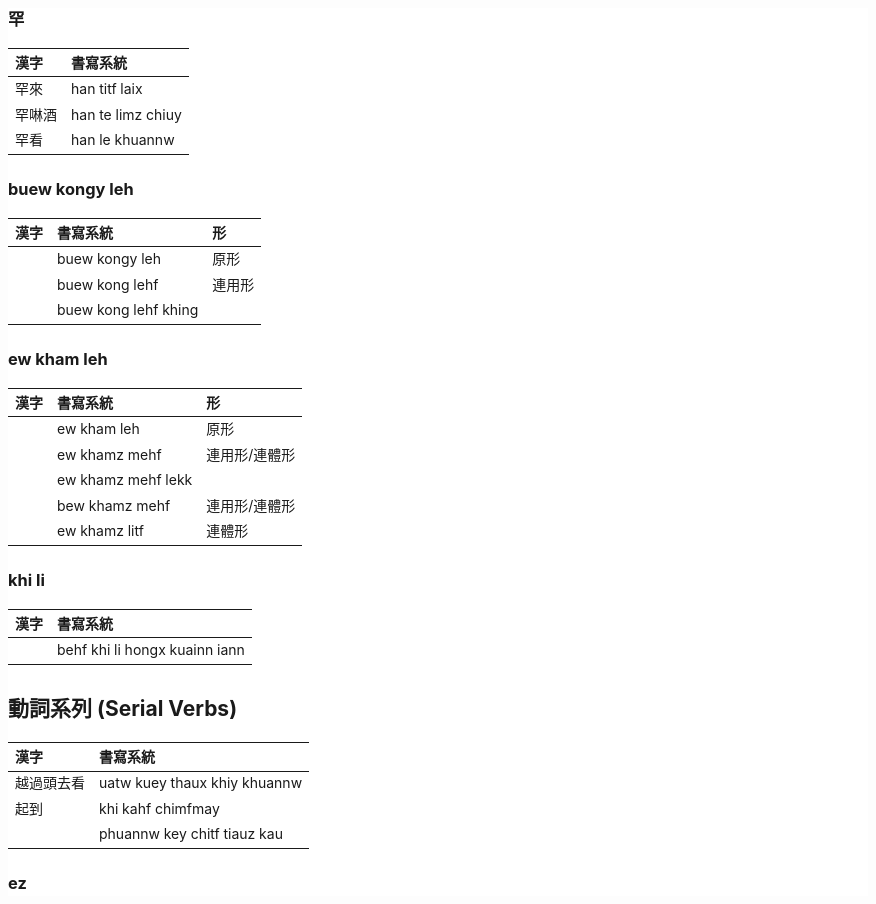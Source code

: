### 罕

| 漢字 | 書寫系統 |
| :--- | :--- |
| 罕來 | han titf laix |
| 罕啉酒 | han te limz chiuy | |
| 罕看 | han le khuannw | |

### buew kongy leh

| 漢字 | 書寫系統 | 形 |
| :--- | :--- | :--- |
|| buew kongy leh | 原形 |
|| buew kong lehf | 連用形 |
|| buew kong lehf khing ||

### ew kham leh

| 漢字 | 書寫系統 | 形 |
| :--- | :--- | :--- |
|| ew kham leh | 原形 |
|| ew khamz mehf | 連用形/連體形 |
|| ew khamz mehf lekk ||
|| bew khamz mehf | 連用形/連體形 |
|| ew khamz litf | 連體形 |

### khi li

| 漢字 | 書寫系統 |
| :--- | :--- |
|| behf khi li hongx kuainn iann |

## 動詞系列 (Serial Verbs)

| 漢字 | 書寫系統 |
| :--- | :--- |
| 越過頭去看 | uatw kuey thaux khiy khuannw |
| 起到 | khi kahf chimfmay |
|| phuannw key chitf tiauz kau |

### ez
